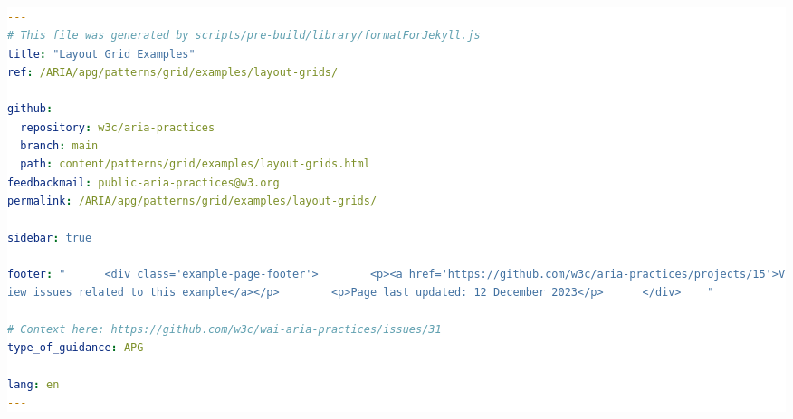 ```yaml
---
# This file was generated by scripts/pre-build/library/formatForJekyll.js
title: "Layout Grid Examples"
ref: /ARIA/apg/patterns/grid/examples/layout-grids/

github:
  repository: w3c/aria-practices
  branch: main
  path: content/patterns/grid/examples/layout-grids.html
feedbackmail: public-aria-practices@w3.org
permalink: /ARIA/apg/patterns/grid/examples/layout-grids/

sidebar: true

footer: "      <div class='example-page-footer'>        <p><a href='https://github.com/w3c/aria-practices/projects/15'>View issues related to this example</a></p>        <p>Page last updated: 12 December 2023</p>      </div>    "

# Context here: https://github.com/w3c/wai-aria-practices/issues/31
type_of_guidance: APG

lang: en
---
```

<meta charset="utf-8" />
<meta name="viewport" content="width=device-width, initial-scale=1.0" />
<title>Layout Grid Examples</title>

<script src="../../../../../../content-assets/wai-aria-practices/shared/js/examples.js"></script>
<script src="../../../../../../content-assets/wai-aria-practices/shared/js/highlight.pack.js"></script>
<script src="../../../../../../content-assets/wai-aria-practices/shared/js/app.js"></script>
<script src="../../../../../../content-assets/wai-aria-practices/shared/js/skipto.js"></script>

<link
  href="../../../../../../content-assets/wai-aria-practices/patterns/grid/examples/css/layoutGrids.css"
  rel="stylesheet"
/>
<script src="../../../../../../content-assets/wai-aria-practices/shared/js/utils.js"></script>
<script src="../../../../../../content-assets/wai-aria-practices/patterns/grid/examples/js/dataGrid.js"></script>
<script src="../../../../../../content-assets/wai-aria-practices/patterns/grid/examples/js/layoutGrids.js"></script>


<link 
  rel="stylesheet"
  href="{{ '/content-assets/wai-aria-practices/styles.css' | relative_url }}"
>

<link 
  rel="stylesheet"
  href="{{ '/content-assets/wai-aria-practices/shared/css/github.css' | relative_url }}"
>
